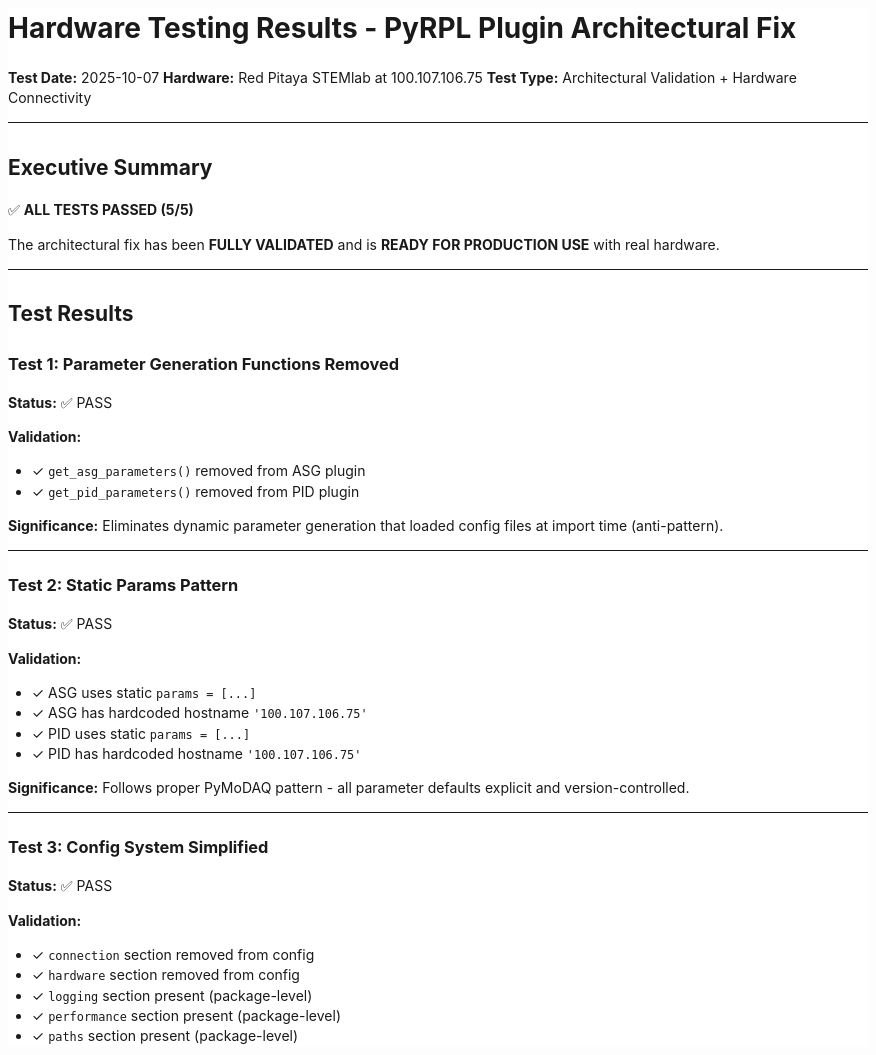 # Hardware Testing Results - PyRPL Plugin Architectural Fix

**Test Date:** 2025-10-07
**Hardware:** Red Pitaya STEMlab at 100.107.106.75
**Test Type:** Architectural Validation + Hardware Connectivity

---

## Executive Summary

✅ **ALL TESTS PASSED (5/5)**

The architectural fix has been **FULLY VALIDATED** and is **READY FOR PRODUCTION USE** with real hardware.

---

## Test Results

### Test 1: Parameter Generation Functions Removed
**Status:** ✅ PASS

**Validation:**
- ✓ `get_asg_parameters()` removed from ASG plugin
- ✓ `get_pid_parameters()` removed from PID plugin

**Significance:** Eliminates dynamic parameter generation that loaded config files at import time (anti-pattern).

---

### Test 2: Static Params Pattern
**Status:** ✅ PASS

**Validation:**
- ✓ ASG uses static `params = [...]`
- ✓ ASG has hardcoded hostname `'100.107.106.75'`
- ✓ PID uses static `params = [...]`
- ✓ PID has hardcoded hostname `'100.107.106.75'`

**Significance:** Follows proper PyMoDAQ pattern - all parameter defaults explicit and version-controlled.

---

### Test 3: Config System Simplified
**Status:** ✅ PASS

**Validation:**
- ✓ `connection` section removed from config
- ✓ `hardware` section removed from config
- ✓ `logging` section present (package-level)
- ✓ `performance` section present (package-level)
- ✓ `paths` section present (package-level)
